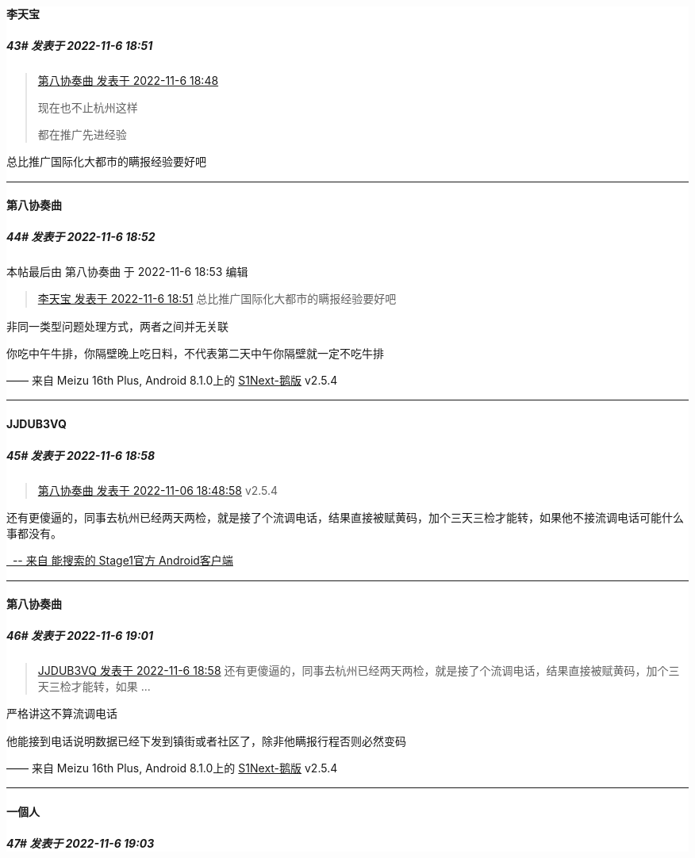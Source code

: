####  李天宝  
##### 43#       发表于 2022-11-6 18:51

<blockquote><a href="httphttps://bbs.saraba1st.com/2b/forum.php?mod=redirect&amp;goto=findpost&amp;pid=58304355&amp;ptid=2103531" target="_blank">第八协奏曲 发表于 2022-11-6 18:48</a>

现在也不止杭州这样

都在推广先进经验</blockquote>
总比推广国际化大都市的瞒报经验要好吧

*****

####  第八协奏曲  
##### 44#       发表于 2022-11-6 18:52

 本帖最后由 第八协奏曲 于 2022-11-6 18:53 编辑 
<blockquote><a href="httphttps://bbs.saraba1st.com/2b/forum.php?mod=redirect&amp;goto=findpost&amp;pid=58304405&amp;ptid=2103531" target="_blank">李天宝 发表于 2022-11-6 18:51</a>
总比推广国际化大都市的瞒报经验要好吧</blockquote>
非同一类型问题处理方式，两者之间并无关联

你吃中午牛排，你隔壁晚上吃日料，不代表第二天中午你隔壁就一定不吃牛排

—— 来自 Meizu 16th Plus, Android 8.1.0上的 [S1Next-鹅版](https://github.com/ykrank/S1-Next/releases) v2.5.4

*****

####  JJDUB3VQ  
##### 45#       发表于 2022-11-6 18:58

<blockquote><a href="httphttps://bbs.saraba1st.com/2b/forum.php?mod=redirect&amp;goto=findpost&amp;pid=58304355&amp;ptid=2103531" target="_blank">第八协奏曲 发表于 2022-11-06 18:48:58</a>
v2.5.4</blockquote>还有更傻逼的，同事去杭州已经两天两检，就是接了个流调电话，结果直接被赋黄码，加个三天三检才能转，如果他不接流调电话可能什么事都没有。

[  -- 来自 能搜索的 Stage1官方 Android客户端](https://www.coolapk.com/apk/140634)

*****

####  第八协奏曲  
##### 46#       发表于 2022-11-6 19:01

<blockquote><a href="httphttps://bbs.saraba1st.com/2b/forum.php?mod=redirect&amp;goto=findpost&amp;pid=58304556&amp;ptid=2103531" target="_blank">JJDUB3VQ 发表于 2022-11-6 18:58</a>
还有更傻逼的，同事去杭州已经两天两检，就是接了个流调电话，结果直接被赋黄码，加个三天三检才能转，如果 ...</blockquote>
严格讲这不算流调电话

他能接到电话说明数据已经下发到镇街或者社区了，除非他瞒报行程否则必然变码

—— 来自 Meizu 16th Plus, Android 8.1.0上的 [S1Next-鹅版](https://github.com/ykrank/S1-Next/releases) v2.5.4

*****

####  一個人  
##### 47#       发表于 2022-11-6 19:03
